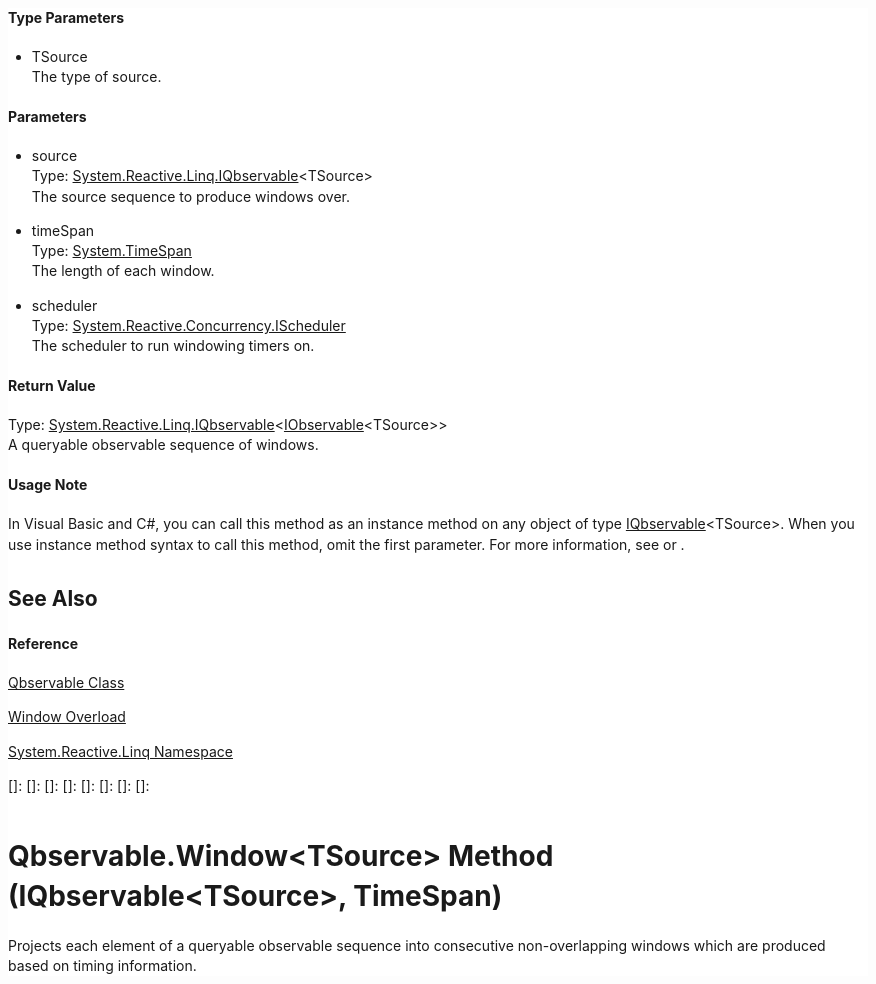 #### Type Parameters

- TSource  
  The type of source.

#### Parameters

- source  
  Type: [System.Reactive.Linq.IQbservable](IQbservable\IQbservable(TSource).md)\<TSource\>  
  The source sequence to produce windows over.

- timeSpan  
  Type: [System.TimeSpan](https://msdn.microsoft.com/en-us/library/269ew577)  
  The length of each window.

- scheduler  
  Type: [System.Reactive.Concurrency.IScheduler](IScheduler\IScheduler.md)  
  The scheduler to run windowing timers on.

#### Return Value

Type: [System.Reactive.Linq.IQbservable](IQbservable\IQbservable(TSource).md)\<[IObservable](https://msdn.microsoft.com/en-us/library/Dd990377)\<TSource\>\>  
A queryable observable sequence of windows.

#### Usage Note

In Visual Basic and C\#, you can call this method as an instance method on any object of type [IQbservable](IQbservable\IQbservable(TSource).md)\<TSource\>. When you use instance method syntax to call this method, omit the first parameter. For more information, see [](https://msdn.microsoft.com/en-us/library/Bb384936) or [](https://msdn.microsoft.com/en-us/library/Bb383977).

## See Also

#### Reference

[Qbservable Class](Qbservable\Qbservable.md)

[Window Overload](Window\Qbservable.Window.md)

[System.Reactive.Linq Namespace](System.Reactive.Linq\System.Reactive.Linq.md)

[]: 
[]: 
[]: 
[]: 
[]: 
[]: 
[]: 
[]: 
# Qbservable.Window\<TSource\> Method (IQbservable\<TSource\>, TimeSpan)

Projects each element of a queryable observable sequence into consecutive non-overlapping windows which are produced based on timing information.
